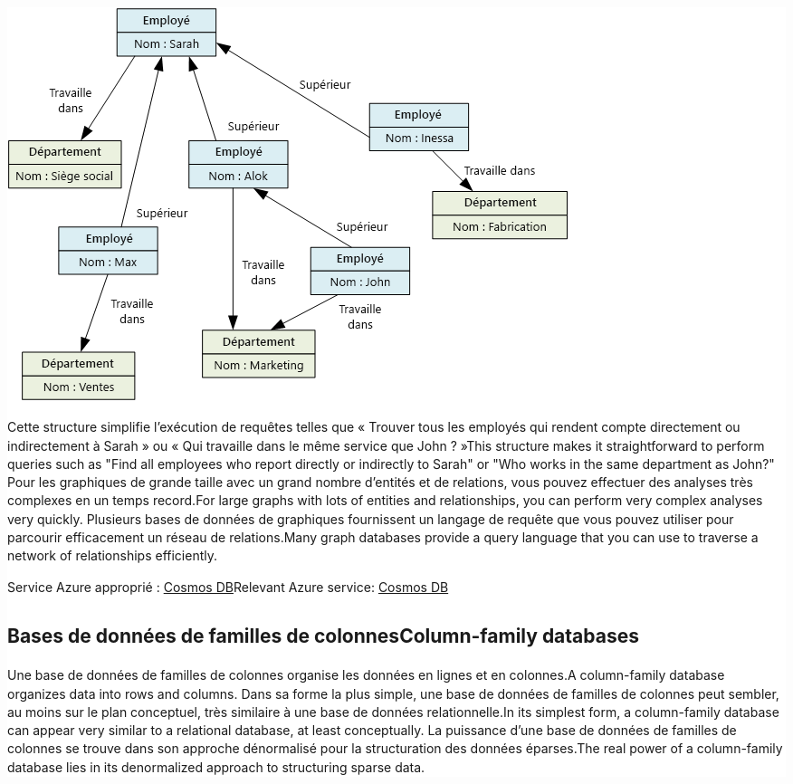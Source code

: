 ![Diagramme d’une base de données de documents](./images/graph.png)

<span data-ttu-id="c4f31-193">Cette structure simplifie l’exécution de requêtes telles que « Trouver tous les employés qui rendent compte directement ou indirectement à Sarah » ou « Qui travaille dans le même service que John ? »</span><span class="sxs-lookup"><span data-stu-id="c4f31-193">This structure makes it straightforward to perform queries such as "Find all employees who report directly or indirectly to Sarah" or "Who works in the same department as John?"</span></span> <span data-ttu-id="c4f31-194">Pour les graphiques de grande taille avec un grand nombre d’entités et de relations, vous pouvez effectuer des analyses très complexes en un temps record.</span><span class="sxs-lookup"><span data-stu-id="c4f31-194">For large graphs with lots of entities and relationships, you can perform very complex analyses very quickly.</span></span> <span data-ttu-id="c4f31-195">Plusieurs bases de données de graphiques fournissent un langage de requête que vous pouvez utiliser pour parcourir efficacement un réseau de relations.</span><span class="sxs-lookup"><span data-stu-id="c4f31-195">Many graph databases provide a query language that you can use to traverse a network of relationships efficiently.</span></span>

<span data-ttu-id="c4f31-196">Service Azure approprié : [Cosmos DB][cosmosdb]</span><span class="sxs-lookup"><span data-stu-id="c4f31-196">Relevant Azure service: [Cosmos DB][cosmosdb]</span></span>

## <a name="column-family-databases"></a><span data-ttu-id="c4f31-197">Bases de données de familles de colonnes</span><span class="sxs-lookup"><span data-stu-id="c4f31-197">Column-family databases</span></span>

<span data-ttu-id="c4f31-198">Une base de données de familles de colonnes organise les données en lignes et en colonnes.</span><span class="sxs-lookup"><span data-stu-id="c4f31-198">A column-family database organizes data into rows and columns.</span></span> <span data-ttu-id="c4f31-199">Dans sa forme la plus simple, une base de données de familles de colonnes peut sembler, au moins sur le plan conceptuel, très similaire à une base de données relationnelle.</span><span class="sxs-lookup"><span data-stu-id="c4f31-199">In its simplest form, a column-family database can appear very similar to a relational database, at least conceptually.</span></span> <span data-ttu-id="c4f31-200">La puissance d’une base de données de familles de colonnes se trouve dans son approche dénormalisé pour la structuration des données éparses.</span><span class="sxs-lookup"><span data-stu-id="c4f31-200">The real power of a column-family database lies in its denormalized approach to structuring sparse data.</span></span>


[blob]: https://azure.microsoft.com/services/storage/blobs/
[cosmosdb]: https://azure.microsoft.com/services/cosmos-db/
[data-lake]: https://azure.microsoft.com/solutions/data-lake/
[file-storage]: https://azure.microsoft.com/services/storage/files/
[hbase]: /azure/hdinsight/hdinsight-hbase-overview
[mysql]: https://azure.microsoft.com/services/mysql/
[postgres]: https://azure.microsoft.com/services/postgresql/
[redis-cache]: https://azure.microsoft.com/services/cache/
[search]: https://azure.microsoft.com/services/search/
[sql-db]: https://azure.microsoft.com/services/sql-database
[sql-dw]: https://azure.microsoft.com/services/sql-data-warehouse/
[time-series]: https://azure.microsoft.com/services/time-series-insights/